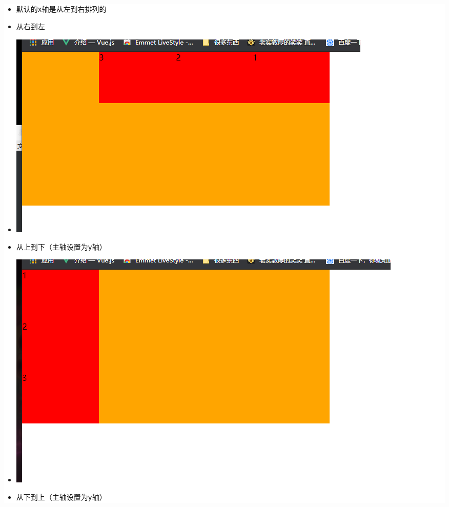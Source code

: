 - 默认的x轴是从左到右排列的
- 从右到左
- ![1580648781006](image/1580648781006.png)

- 从上到下（主轴设置为y轴）
- ![1580648820203](image/1580648820203.png)

- 从下到上（主轴设置为y轴）